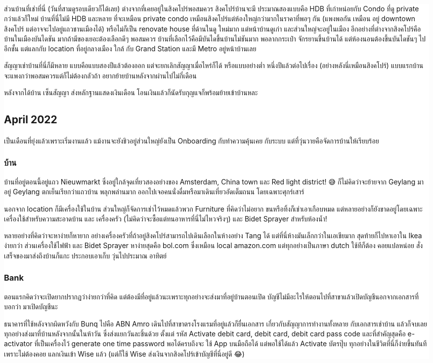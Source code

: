 ส่วนบ้านที่เช่าที่นี่ (วันที่สามดูรอบเดียวก็ได้เลย) ต่างจากที่เคยอยู่ในสิงคโปร์พอสมควร สิงคโปร์บ้านจะมี
ประมาณสองแบบคือ HDB ที่เก่าหน่อยกับ Condo ที่ดู private กว่าแล้วก็ใหม่ บ้านที่นี่ไม่มี HDB และหลาย
ที่จะเหมือน private condo เหมือนสิงคโปร์แต่ห้องใหญ่กว่ามากในราคาที่พอๆ กัน (แพงพอกัน เหมือน
อยู่ downtown สิงคโปร์ แต่อาจจะไปอยู่แถวชานเมืองได้) หรือไม่ก็เป็น renovate house ที่ด้านในดู
ใหม่มาก แต่หน้าบ้านดูเก่า และส่วนใหญ่จะอยู่ในเมือง อีกอย่างที่ต่างจากสิงคโปร์คือบ้านในเมืองบันไดชัน
มากถ้ามีของเยอะต้องเลือกดีๆ พอสมควร บ้านที่เลือกไว้คือมีบันไดขึ้นบ้านไม่ชันมาก พอลากกระเป๋า
จักรยานขึ้นบ้านได้ แต่ห้องนอนต้องขึ้นบันไดชันๆ ไปอีกชั้น แต่แลกกับ location ที่อยู่กลางเมือง ใกล้
กับ Grand Station และมี Metro อยู่หน้าบ้านเลย

สัญญาเช่าบ้านที่นี่ก็มีหลาย แบบคือแบบสองปีแล้วต้องออก แต่จะยกเลิกสัญญาเมื่อไหร่ก็ได้ หรือแบบอย่างต่ำ
หนึ่งปีแล้วต่อไปเรื่อง (อย่างหลังนี่เหมือนสิงคโปร์) แบบแรกบ้านจะแพงกว่าพอสมควรแต่ก็ไม่ต้องกลัวถ้า
อยากย้ายบ้านหลังจากผ่านไปไม่กี่เดือน

หลังจากได้บ้าน เซ็นสัญญา ส่งหลักฐานแสดงเงินเดือน โอนเงินแล้วก็นัดรับกุญแจก็พร้อมย้ายเข้าบ้านหละ

## April 2022

เป็นเดือนที่ยุ่งแล้วเพราะเริ่มงานแล้ว แม้งานจะยังชิวอยู่ส่วนใหญ่ยังเป็น Onboarding กับทำความคุ้นเคย
กับระบบ แต่ที่วุ่นวายคือจัดการบ้านให้เรียบร้อย

### บ้าน

บ้านที่อยู่ตอนนี้อยู่แถว Nieuwmarkt ซึ่งอยู่ใกล้จุดเที่ยวสองอย่างของ Amsterdam, China town และ
Red light district! 😅 ก็ไม่คิดว่าจะย้ายจาก Geylang มาอยู่ Geylang ตกเย็นเรียกว่าแถวบ้าน
พลุกพล่านมาก ออกไปเจอคนนั่งดื่มหรือมาเดินเที่ยวอัดเต็มถนน โดยเฉพาะศุกร์เสาร์

นอกจาก location ก็มีเครื่องใช้ในบ้าน ส่วนใหญ่ก็จัดการเช่าไว้หมดแล้วพวก Furniture ที่คิดว่าไม่อยาก
ขนหรือทิ้งก็เช่าเอาเกือบหมด แต่หลายอย่างก็ยังขาดอยู่โดยเฉพาะเครื่องใช้สำหรับความสะอาดบ้าน และ
เครื่องครัว (ไม่คิดว่าจะซื้อแต่ทนอาหารที่นี่ไม่ไหวจริงๆ) และ Bidet Sprayer สำหรับห้องน้ำ!

หลายอย่างที่คิดว่าจะหาง่ายก็หายาก อย่างเครื่องครัวที่ถ้าอยู่สิงคโปร์สามารถไปเดินเลือกในห้างอย่าง Tang
ได้ แต่ที่นี่ห้างมันเล็กกว่าในเอเชียมาก สุดท้ายก็ไปหาเอาใน Ikea ง่ายกว่า ส่วนเครื่องใช้ไฟฟ้า และ Bidet
Sprayer หาง่ายสุดคือ bol.com ซึ่งเหมือน local amazon.com แต่ทุกอย่างเป็นภาษา dutch ใช้ทีก็ต้อง
คอยแปลหน่อย สั่งเสร็จของมาส่งถึงบ้านก็แกะ ประกอบเอาเก็บ วุ่นไปประมาณ อาทิตย์

### Bank

ตอนแรกคิดว่าจะเปิดยากปรากฏว่าง่ายกว่าที่คิด แต่ต้องมีที่อยู่แล้วนะเพราะทุกอย่างจะส่งมาที่อยู่บ้านตอนเปิด
บัญชีไม่มีอะไรให้ตอนไปที่สาขาแล้วเปิดบัญชีนอกจากเอกสารที่บอกว่า มาเปิดบัญชีนะ

ธนาคารที่ใช้หลังจากผิดหวังกับ Bunq ไปคือ ABN Amro เดินไปที่สาขาตรงโรงแรมที่อยู่แล้วก็ยื่นเอกสาร
เกี่ยวกับสัญญาการทำงานทั้งหลาย กับเอกสารเช่าบ้าน แล้วก็จบเลย ทุกอย่างส่งมาที่บ้านหลังจากนั้นในห้าวัน
ซึ่งส่งแยกวันละชิ้นด้วย ตั้งแต่ รหัส Activate debit card, debit card, debit card pass code
และที่สำคัญสุดคือ e-activator ที่เป็นเครื่องไว้ generate one time password พอได้ครบถึงจะ
ใช้ App บนมือถือได้ แต่พอใช้ได้แล้ว Activate บัตรปุ๊บ ทุกอย่างในชีวิตที่นี่ก็ง่ายขึ้นทันที เพราะไม่ต้องคอย
แลกเงินเข้า Wise แล้ว (แต่ก็ใช้ Wise ส่งเงินจากสิงคโปร์เข้าบัญชีที่นี่อยู่ดี 😂)
